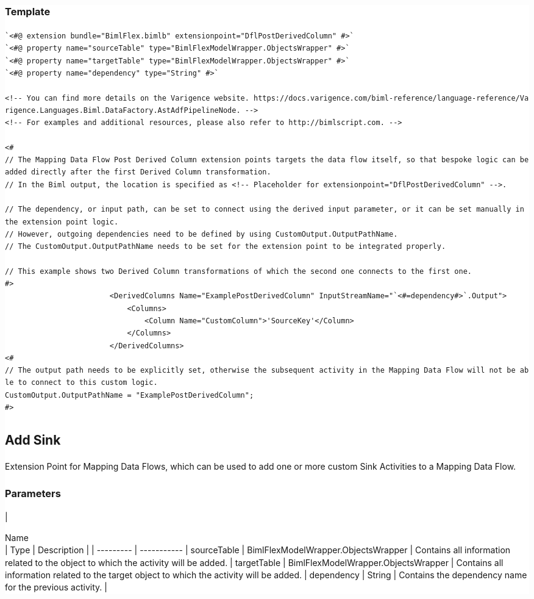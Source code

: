### Template

```biml
`<#@ extension bundle="BimlFlex.bimlb" extensionpoint="DflPostDerivedColumn" #>`
`<#@ property name="sourceTable" type="BimlFlexModelWrapper.ObjectsWrapper" #>`
`<#@ property name="targetTable" type="BimlFlexModelWrapper.ObjectsWrapper" #>`
`<#@ property name="dependency" type="String" #>`

<!-- You can find more details on the Varigence website. https://docs.varigence.com/biml-reference/language-reference/Varigence.Languages.Biml.DataFactory.AstAdfPipelineNode. -->
<!-- For examples and additional resources, please also refer to http://bimlscript.com. -->

<# 
// The Mapping Data Flow Post Derived Column extension points targets the data flow itself, so that bespoke logic can be added directly after the first Derived Column transformation.
// In the Biml output, the location is specified as <!-- Placeholder for extensionpoint="DflPostDerivedColumn" -->.

// The dependency, or input path, can be set to connect using the derived input parameter, or it can be set manually in the extension point logic.
// However, outgoing dependencies need to be defined by using CustomOutput.OutputPathName. 
// The CustomOutput.OutputPathName needs to be set for the extension point to be integrated properly.

// This example shows two Derived Column transformations of which the second one connects to the first one.
#>
						<DerivedColumns Name="ExamplePostDerivedColumn" InputStreamName="`<#=dependency#>`.Output">
							<Columns>
								<Column Name="CustomColumn">'SourceKey'</Column>
                            </Columns>
                        </DerivedColumns>						
<#
// The output path needs to be explicitly set, otherwise the subsequent activity in the Mapping Data Flow will not be able to connect to this custom logic.
CustomOutput.OutputPathName = "ExamplePostDerivedColumn";
#>

```

## Add Sink

Extension Point for Mapping Data Flows, which can be used to add one or more custom Sink Activities to a Mapping Data Flow.

### Parameters

| <div style="width:150px">Name</div> | Type | Description |
| --------- | ----------- |
sourceTable | BimlFlexModelWrapper.ObjectsWrapper | Contains all information related to the object to which the activity will be added. |
targetTable | BimlFlexModelWrapper.ObjectsWrapper | Contains all information related to the target object to which the activity will be added. |
dependency | String | Contains the dependency name for the previous activity. |
